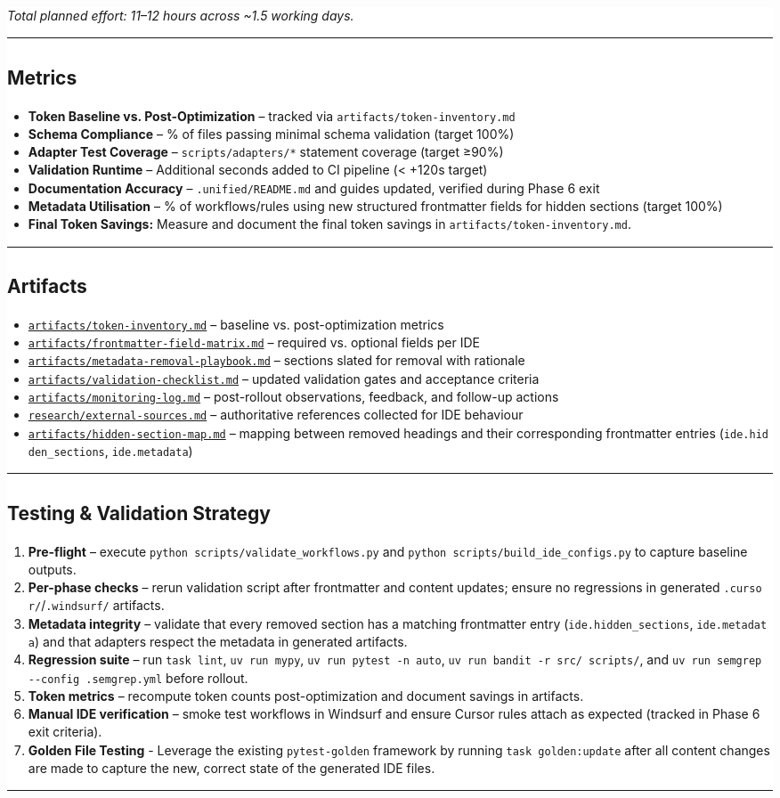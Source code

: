 _Total planned effort: 11–12 hours across ~1.5 working days._

---

## Metrics

- **Token Baseline vs. Post-Optimization** – tracked via `artifacts/token-inventory.md`
- **Schema Compliance** – % of files passing minimal schema validation (target 100%)
- **Adapter Test Coverage** – `scripts/adapters/*` statement coverage (target ≥90%)
- **Validation Runtime** – Additional seconds added to CI pipeline (< +120s target)
- **Documentation Accuracy** – `.unified/README.md` and guides updated, verified during Phase 6 exit
- **Metadata Utilisation** – % of workflows/rules using new structured frontmatter fields for
  hidden sections (target 100%)
- **Final Token Savings:** Measure and document the final token savings in `artifacts/token-inventory.md`.

---

## Artifacts

- [`artifacts/token-inventory.md`](artifacts/token-inventory.md) – baseline vs. post-optimization metrics
- [`artifacts/frontmatter-field-matrix.md`](artifacts/frontmatter-field-matrix.md) – required vs. optional fields per IDE
- [`artifacts/metadata-removal-playbook.md`](artifacts/metadata-removal-playbook.md) – sections slated for removal with rationale
- [`artifacts/validation-checklist.md`](artifacts/validation-checklist.md) – updated validation gates and acceptance criteria
- [`artifacts/monitoring-log.md`](artifacts/monitoring-log.md) – post-rollout observations, feedback, and follow-up actions
- [`research/external-sources.md`](research/external-sources.md) – authoritative references collected for IDE behaviour
- [`artifacts/hidden-section-map.md`](artifacts/hidden-section-map.md) – mapping between removed
  headings and their corresponding frontmatter entries (`ide.hidden_sections`, `ide.metadata`)

---

## Testing & Validation Strategy

1. **Pre-flight** – execute `python scripts/validate_workflows.py` and `python scripts/build_ide_configs.py` to capture baseline outputs.
2. **Per-phase checks** – rerun validation script after frontmatter and content updates; ensure no regressions in generated `.cursor/`/`.windsurf/` artifacts.
3. **Metadata integrity** – validate that every removed section has a matching frontmatter entry
   (`ide.hidden_sections`, `ide.metadata`) and that adapters respect the metadata in generated
   artifacts.
4. **Regression suite** – run `task lint`, `uv run mypy`, `uv run pytest -n auto`, `uv run bandit -r src/ scripts/`, and `uv run semgrep --config .semgrep.yml` before rollout.
5. **Token metrics** – recompute token counts post-optimization and document savings in artifacts.
6. **Manual IDE verification** – smoke test workflows in Windsurf and ensure Cursor rules attach as expected (tracked in Phase 6 exit criteria).
7. **Golden File Testing** - Leverage the existing `pytest-golden` framework by running `task golden:update` after all content changes are made to capture the new, correct state of the generated IDE files.

---